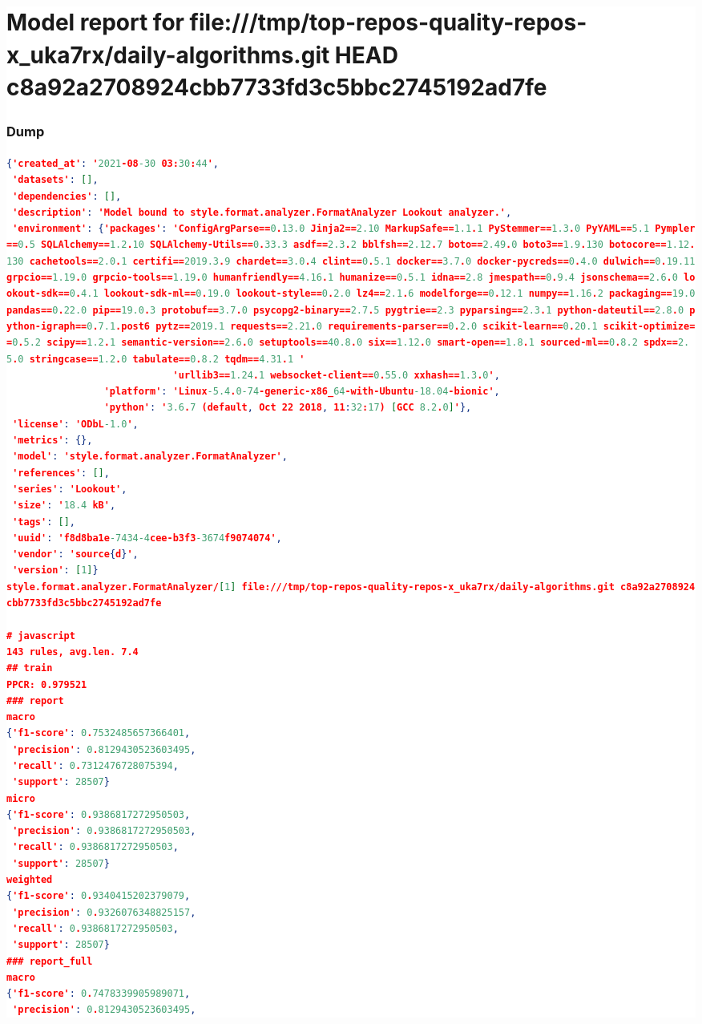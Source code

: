 # Model report for file:///tmp/top-repos-quality-repos-x_uka7rx/daily-algorithms.git HEAD c8a92a2708924cbb7733fd3c5bbc2745192ad7fe

### Dump

```json
{'created_at': '2021-08-30 03:30:44',
 'datasets': [],
 'dependencies': [],
 'description': 'Model bound to style.format.analyzer.FormatAnalyzer Lookout analyzer.',
 'environment': {'packages': 'ConfigArgParse==0.13.0 Jinja2==2.10 MarkupSafe==1.1.1 PyStemmer==1.3.0 PyYAML==5.1 Pympler==0.5 SQLAlchemy==1.2.10 SQLAlchemy-Utils==0.33.3 asdf==2.3.2 bblfsh==2.12.7 boto==2.49.0 boto3==1.9.130 botocore==1.12.130 cachetools==2.0.1 certifi==2019.3.9 chardet==3.0.4 clint==0.5.1 docker==3.7.0 docker-pycreds==0.4.0 dulwich==0.19.11 grpcio==1.19.0 grpcio-tools==1.19.0 humanfriendly==4.16.1 humanize==0.5.1 idna==2.8 jmespath==0.9.4 jsonschema==2.6.0 lookout-sdk==0.4.1 lookout-sdk-ml==0.19.0 lookout-style==0.2.0 lz4==2.1.6 modelforge==0.12.1 numpy==1.16.2 packaging==19.0 pandas==0.22.0 pip==19.0.3 protobuf==3.7.0 psycopg2-binary==2.7.5 pygtrie==2.3 pyparsing==2.3.1 python-dateutil==2.8.0 python-igraph==0.7.1.post6 pytz==2019.1 requests==2.21.0 requirements-parser==0.2.0 scikit-learn==0.20.1 scikit-optimize==0.5.2 scipy==1.2.1 semantic-version==2.6.0 setuptools==40.8.0 six==1.12.0 smart-open==1.8.1 sourced-ml==0.8.2 spdx==2.5.0 stringcase==1.2.0 tabulate==0.8.2 tqdm==4.31.1 '
                             'urllib3==1.24.1 websocket-client==0.55.0 xxhash==1.3.0',
                 'platform': 'Linux-5.4.0-74-generic-x86_64-with-Ubuntu-18.04-bionic',
                 'python': '3.6.7 (default, Oct 22 2018, 11:32:17) [GCC 8.2.0]'},
 'license': 'ODbL-1.0',
 'metrics': {},
 'model': 'style.format.analyzer.FormatAnalyzer',
 'references': [],
 'series': 'Lookout',
 'size': '18.4 kB',
 'tags': [],
 'uuid': 'f8d8ba1e-7434-4cee-b3f3-3674f9074074',
 'vendor': 'source{d}',
 'version': [1]}
style.format.analyzer.FormatAnalyzer/[1] file:///tmp/top-repos-quality-repos-x_uka7rx/daily-algorithms.git c8a92a2708924cbb7733fd3c5bbc2745192ad7fe

# javascript
143 rules, avg.len. 7.4
## train
PPCR: 0.979521
### report
macro
{'f1-score': 0.7532485657366401,
 'precision': 0.8129430523603495,
 'recall': 0.7312476728075394,
 'support': 28507}
micro
{'f1-score': 0.9386817272950503,
 'precision': 0.9386817272950503,
 'recall': 0.9386817272950503,
 'support': 28507}
weighted
{'f1-score': 0.9340415202379079,
 'precision': 0.9326076348825157,
 'recall': 0.9386817272950503,
 'support': 28507}
### report_full
macro
{'f1-score': 0.7478339905989071,
 'precision': 0.8129430523603495,
```